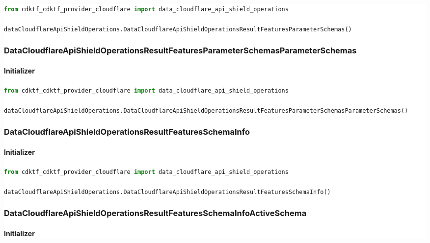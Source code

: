 ```python
from cdktf_cdktf_provider_cloudflare import data_cloudflare_api_shield_operations

dataCloudflareApiShieldOperations.DataCloudflareApiShieldOperationsResultFeaturesParameterSchemas()
```


### DataCloudflareApiShieldOperationsResultFeaturesParameterSchemasParameterSchemas <a name="DataCloudflareApiShieldOperationsResultFeaturesParameterSchemasParameterSchemas" id="@cdktf/provider-cloudflare.dataCloudflareApiShieldOperations.DataCloudflareApiShieldOperationsResultFeaturesParameterSchemasParameterSchemas"></a>

#### Initializer <a name="Initializer" id="@cdktf/provider-cloudflare.dataCloudflareApiShieldOperations.DataCloudflareApiShieldOperationsResultFeaturesParameterSchemasParameterSchemas.Initializer"></a>

```python
from cdktf_cdktf_provider_cloudflare import data_cloudflare_api_shield_operations

dataCloudflareApiShieldOperations.DataCloudflareApiShieldOperationsResultFeaturesParameterSchemasParameterSchemas()
```


### DataCloudflareApiShieldOperationsResultFeaturesSchemaInfo <a name="DataCloudflareApiShieldOperationsResultFeaturesSchemaInfo" id="@cdktf/provider-cloudflare.dataCloudflareApiShieldOperations.DataCloudflareApiShieldOperationsResultFeaturesSchemaInfo"></a>

#### Initializer <a name="Initializer" id="@cdktf/provider-cloudflare.dataCloudflareApiShieldOperations.DataCloudflareApiShieldOperationsResultFeaturesSchemaInfo.Initializer"></a>

```python
from cdktf_cdktf_provider_cloudflare import data_cloudflare_api_shield_operations

dataCloudflareApiShieldOperations.DataCloudflareApiShieldOperationsResultFeaturesSchemaInfo()
```


### DataCloudflareApiShieldOperationsResultFeaturesSchemaInfoActiveSchema <a name="DataCloudflareApiShieldOperationsResultFeaturesSchemaInfoActiveSchema" id="@cdktf/provider-cloudflare.dataCloudflareApiShieldOperations.DataCloudflareApiShieldOperationsResultFeaturesSchemaInfoActiveSchema"></a>

#### Initializer <a name="Initializer" id="@cdktf/provider-cloudflare.dataCloudflareApiShieldOperations.DataCloudflareApiShieldOperationsResultFeaturesSchemaInfoActiveSchema.Initializer"></a>
